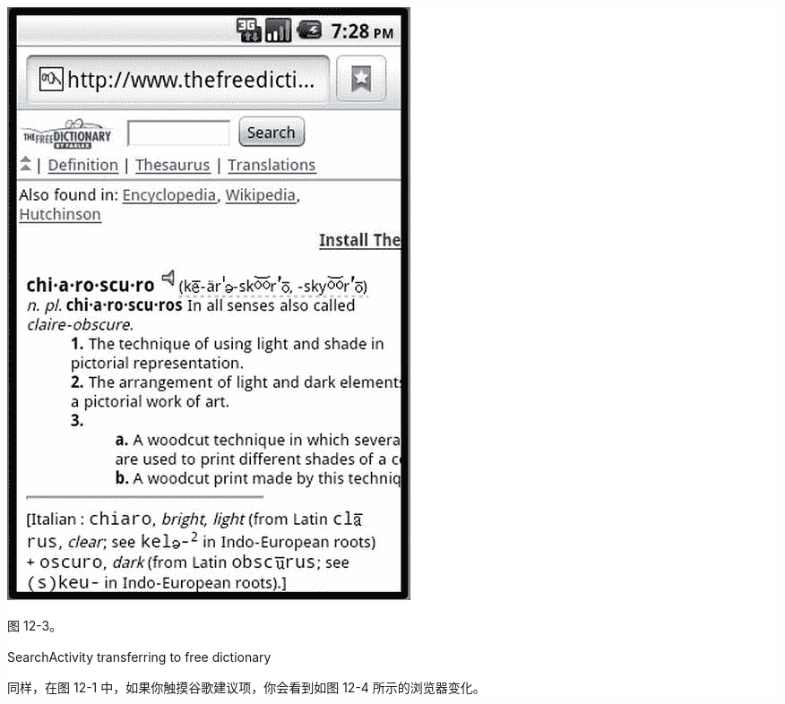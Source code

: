 ![A978-1-4302-4951-1_12_Fig3_HTML.jpg](img/A978-1-4302-4951-1_12_Fig3_HTML.jpg)

图 12-3。

SearchActivity transferring to free dictionary

同样，在图 12-1 中，如果你触摸谷歌建议项，你会看到如图 12-4 所示的浏览器变化。
